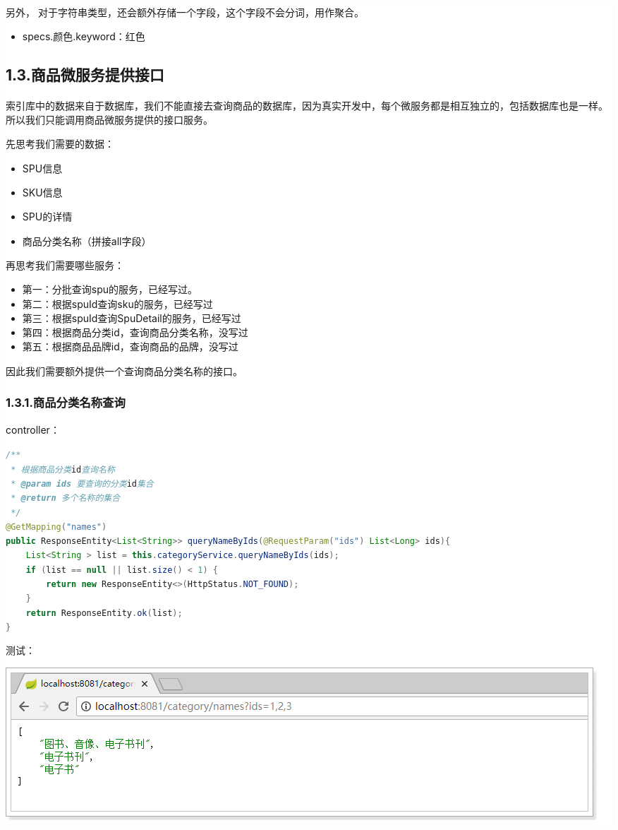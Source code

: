   另外， 对于字符串类型，还会额外存储一个字段，这个字段不会分词，用作聚合。

  - specs.颜色.keyword：红色



## 1.3.商品微服务提供接口

索引库中的数据来自于数据库，我们不能直接去查询商品的数据库，因为真实开发中，每个微服务都是相互独立的，包括数据库也是一样。所以我们只能调用商品微服务提供的接口服务。

先思考我们需要的数据：

- SPU信息

- SKU信息

- SPU的详情

- 商品分类名称（拼接all字段）


再思考我们需要哪些服务：

- 第一：分批查询spu的服务，已经写过。
- 第二：根据spuId查询sku的服务，已经写过
- 第三：根据spuId查询SpuDetail的服务，已经写过
- 第四：根据商品分类id，查询商品分类名称，没写过
- 第五：根据商品品牌id，查询商品的品牌，没写过

因此我们需要额外提供一个查询商品分类名称的接口。



### 1.3.1.商品分类名称查询

controller：

```java
/**
 * 根据商品分类id查询名称
 * @param ids 要查询的分类id集合
 * @return 多个名称的集合
 */
@GetMapping("names")
public ResponseEntity<List<String>> queryNameByIds(@RequestParam("ids") List<Long> ids){
    List<String > list = this.categoryService.queryNameByIds(ids);
    if (list == null || list.size() < 1) {
        return new ResponseEntity<>(HttpStatus.NOT_FOUND);
    }
    return ResponseEntity.ok(list);
}
```

测试：

![1532213731039](assets/1532213731039.png)
